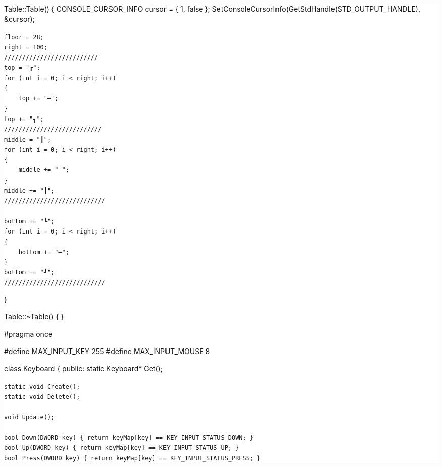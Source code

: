 Table::Table()
{
	CONSOLE_CURSOR_INFO cursor = { 1, false };
	SetConsoleCursorInfo(GetStdHandle(STD_OUTPUT_HANDLE), &cursor);

	floor = 28;
	right = 100;
	//////////////////////////
	top = "┏";
	for (int i = 0; i < right; i++)
	{
		top += "━";
	}
	top += "┓";
	///////////////////////////
	middle = "┃";
	for (int i = 0; i < right; i++)
	{
		middle += " ";
	}
	middle += "┃";
	////////////////////////////

	bottom += "┗";
	for (int i = 0; i < right; i++)
	{
		bottom += "━";
	}
	bottom += "┛";
	////////////////////////////
}

Table::~Table()
{
}




#pragma once

#define MAX_INPUT_KEY 255
#define MAX_INPUT_MOUSE 8 

class Keyboard
{
public:
	static Keyboard* Get(); 

	static void Create(); 
	static void Delete(); 

	void Update(); 

	bool Down(DWORD key) { return keyMap[key] == KEY_INPUT_STATUS_DOWN; } 
	bool Up(DWORD key) { return keyMap[key] == KEY_INPUT_STATUS_UP; } 
	bool Press(DWORD key) { return keyMap[key] == KEY_INPUT_STATUS_PRESS; } 
